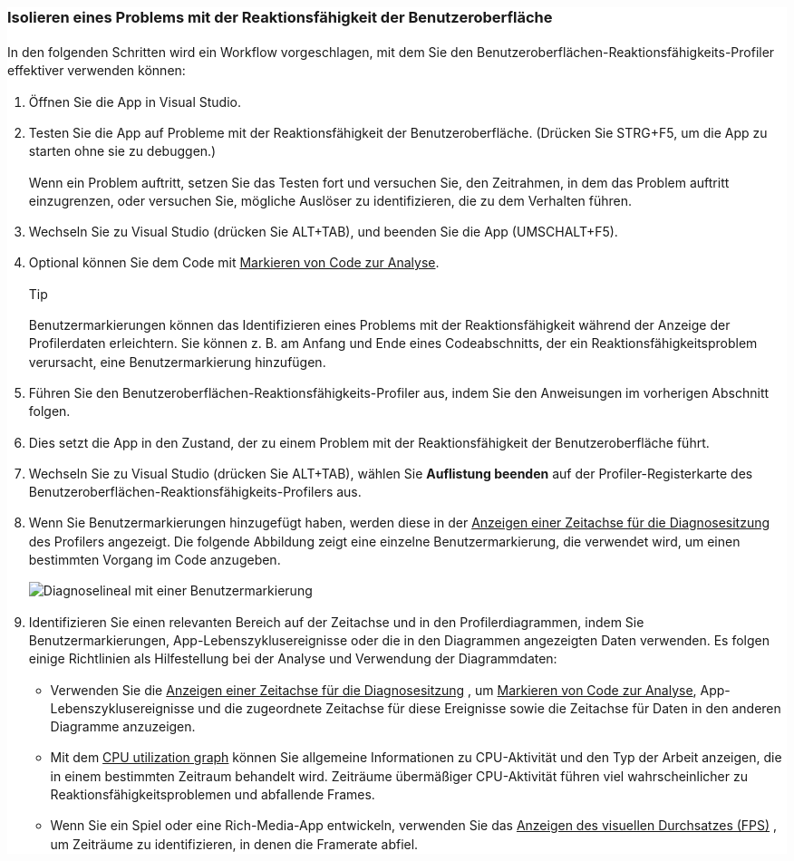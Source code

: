 ### <a name="isolate-a-ui-responsiveness-problem"></a><a name="Workflow"></a> Isolieren eines Problems mit der Reaktionsfähigkeit der Benutzeroberfläche  
 In den folgenden Schritten wird ein Workflow vorgeschlagen, mit dem Sie den Benutzeroberflächen-Reaktionsfähigkeits-Profiler effektiver verwenden können:  
  
1. Öffnen Sie die App in Visual Studio.  
  
2. Testen Sie die App auf Probleme mit der Reaktionsfähigkeit der Benutzeroberfläche. (Drücken Sie STRG+F5, um die App zu starten ohne sie zu debuggen.)  
  
     Wenn ein Problem auftritt, setzen Sie das Testen fort und versuchen Sie, den Zeitrahmen, in dem das Problem auftritt einzugrenzen, oder versuchen Sie, mögliche Auslöser zu identifizieren, die zu dem Verhalten führen.  
  
3. Wechseln Sie zu Visual Studio (drücken Sie ALT+TAB), und beenden Sie die App (UMSCHALT+F5).  
  
4. Optional können Sie dem Code mit [Markieren von Code zur Analyse](#ProfileMark).  
  
    > [!TIP]
    > Benutzermarkierungen können das Identifizieren eines Problems mit der Reaktionsfähigkeit während der Anzeige der Profilerdaten erleichtern. Sie können z. B. am Anfang und Ende eines Codeabschnitts, der ein Reaktionsfähigkeitsproblem verursacht, eine Benutzermarkierung hinzufügen.  
  
5. Führen Sie den Benutzeroberflächen-Reaktionsfähigkeits-Profiler aus, indem Sie den Anweisungen im vorherigen Abschnitt folgen.  
  
6. Dies setzt die App in den Zustand, der zu einem Problem mit der Reaktionsfähigkeit der Benutzeroberfläche führt.  
  
7. Wechseln Sie zu Visual Studio (drücken Sie ALT+TAB), wählen Sie **Auflistung beenden** auf der Profiler-Registerkarte des Benutzeroberflächen-Reaktionsfähigkeits-Profilers aus.  
  
8. Wenn Sie Benutzermarkierungen hinzugefügt haben, werden diese in der [Anzeigen einer Zeitachse für die Diagnosesitzung](#Ruler) des Profilers angezeigt. Die folgende Abbildung zeigt eine einzelne Benutzermarkierung, die verwendet wird, um einen bestimmten Vorgang im Code anzugeben.  
  
     ![Diagnoselineal mit einer Benutzermarkierung](../profiling/media/js-htmlvizprofiler-usermark.png "JS_HTMLVizProfiler_UserMark")  
  
9. Identifizieren Sie einen relevanten Bereich auf der Zeitachse und in den Profilerdiagrammen, indem Sie Benutzermarkierungen, App-Lebenszyklusereignisse oder die in den Diagrammen angezeigten Daten verwenden. Es folgen einige Richtlinien als Hilfestellung bei der Analyse und Verwendung der Diagrammdaten:  
  
    - Verwenden Sie die [Anzeigen einer Zeitachse für die Diagnosesitzung](#Ruler) , um [Markieren von Code zur Analyse](#ProfileMark), App-Lebenszyklusereignisse und die zugeordnete Zeitachse für diese Ereignisse sowie die Zeitachse für Daten in den anderen Diagramme anzuzeigen.  
  
    - Mit dem [CPU utilization graph](#CPUUtilization) können Sie allgemeine Informationen zu CPU-Aktivität und den Typ der Arbeit anzeigen, die in einem bestimmten Zeitraum behandelt wird. Zeiträume übermäßiger CPU-Aktivität führen viel wahrscheinlicher zu Reaktionsfähigkeitsproblemen und abfallende Frames.  
  
    - Wenn Sie ein Spiel oder eine Rich-Media-App entwickeln, verwenden Sie das [Anzeigen des visuellen Durchsatzes (FPS)](#VisualThroughput) , um Zeiträume zu identifizieren, in denen die Framerate abfiel.  
  